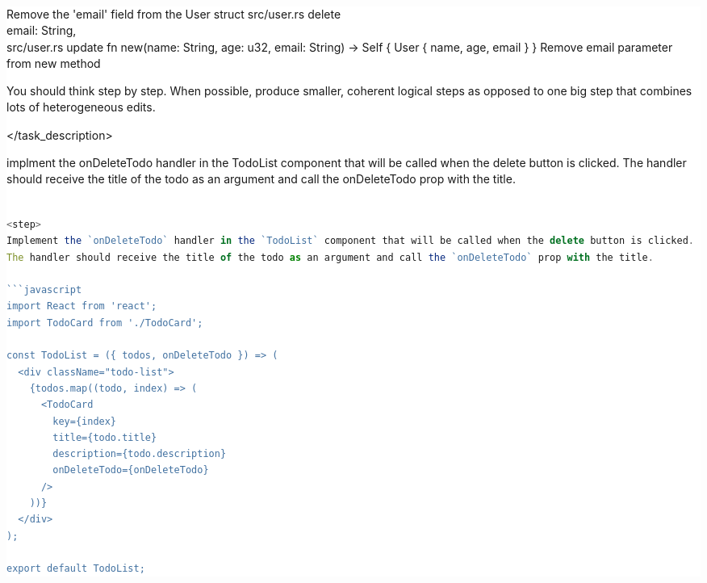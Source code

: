 <step>
Remove the 'email' field from the User struct

<edit>
<path>src/user.rs</path>
<operation>delete</operation>
<search>
email: String,
</search>
</edit>

<edit>
<path>src/user.rs</path>
<operation>update</operation>
<symbol>
fn new(name: String, age: u32, email: String) -> Self {
    User { name, age, email }
}
</symbol>
<description>Remove email parameter from new method</description>
</edit>
</step>
</message>
</example>

You should think step by step. When possible, produce smaller, coherent logical steps as opposed to one big step that combines lots of heterogeneous edits.

</task_description>



implment the onDeleteTodo handler in the TodoList component that will be called when the delete button is clicked. The handler should receive the title of the todo as an argument and call the onDeleteTodo prop with the title.

```js zed-next-test/src/components/TodoList.js

<step>
Implement the `onDeleteTodo` handler in the `TodoList` component that will be called when the delete button is clicked. The handler should receive the title of the todo as an argument and call the `onDeleteTodo` prop with the title.

```javascript
import React from 'react';
import TodoCard from './TodoCard';

const TodoList = ({ todos, onDeleteTodo }) => (
  <div className="todo-list">
    {todos.map((todo, index) => (
      <TodoCard
        key={index}
        title={todo.title}
        description={todo.description}
        onDeleteTodo={onDeleteTodo}
      />
    ))}
  </div>
);

export default TodoList;
```
